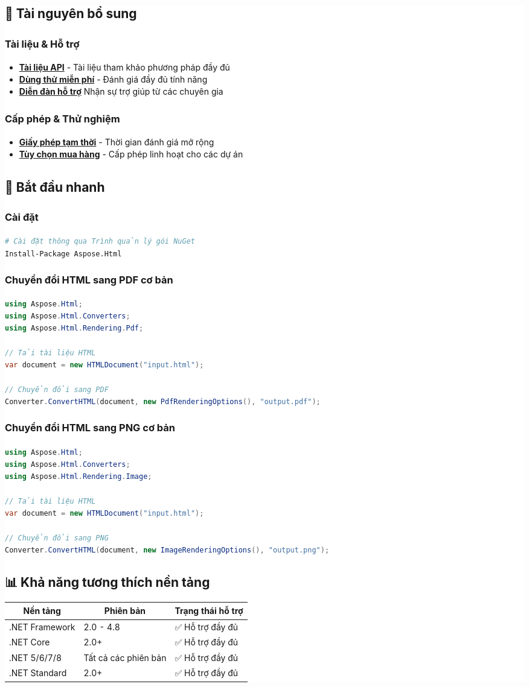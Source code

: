 
## 🔗 Tài nguyên bổ sung

### Tài liệu & Hỗ trợ
- **[Tài liệu API](https://reference.aspose.com/html/net/)** - Tài liệu tham khảo phương pháp đầy đủ
- **[Dùng thử miễn phí](https://releases.aspose.com/)** - Đánh giá đầy đủ tính năng
- **[Diễn đàn hỗ trợ](https://forum.aspose.com/)** Nhận sự trợ giúp từ các chuyên gia

### Cấp phép & Thử nghiệm
- **[Giấy phép tạm thời](https://purchase.conholdate.com/temporary-license/)** - Thời gian đánh giá mở rộng
- **[Tùy chọn mua hàng](https://purchase.conholdate.com/)** - Cấp phép linh hoạt cho các dự án


## 🚀 Bắt đầu nhanh

### Cài đặt
```bash
# Cài đặt thông qua Trình quản lý gói NuGet
Install-Package Aspose.Html
```

### Chuyển đổi HTML sang PDF cơ bản
```csharp
using Aspose.Html;
using Aspose.Html.Converters;
using Aspose.Html.Rendering.Pdf;

// Tải tài liệu HTML
var document = new HTMLDocument("input.html");

// Chuyển đổi sang PDF
Converter.ConvertHTML(document, new PdfRenderingOptions(), "output.pdf");
```

### Chuyển đổi HTML sang PNG cơ bản
```csharp
using Aspose.Html;
using Aspose.Html.Converters;
using Aspose.Html.Rendering.Image;

// Tải tài liệu HTML
var document = new HTMLDocument("input.html");

// Chuyển đổi sang PNG
Converter.ConvertHTML(document, new ImageRenderingOptions(), "output.png");
```


## 📊 Khả năng tương thích nền tảng

| Nền tảng | Phiên bản | Trạng thái hỗ trợ |
|----------|---------|---------------|
| .NET Framework | 2.0 - 4.8 | ✅ Hỗ trợ đầy đủ |
.NET Core | 2.0+ | ✅ Hỗ trợ đầy đủ |
| .NET 5/6/7/8 | Tất cả các phiên bản | ✅ Hỗ trợ đầy đủ |
| .NET Standard | 2.0+ | ✅ Hỗ trợ đầy đủ |